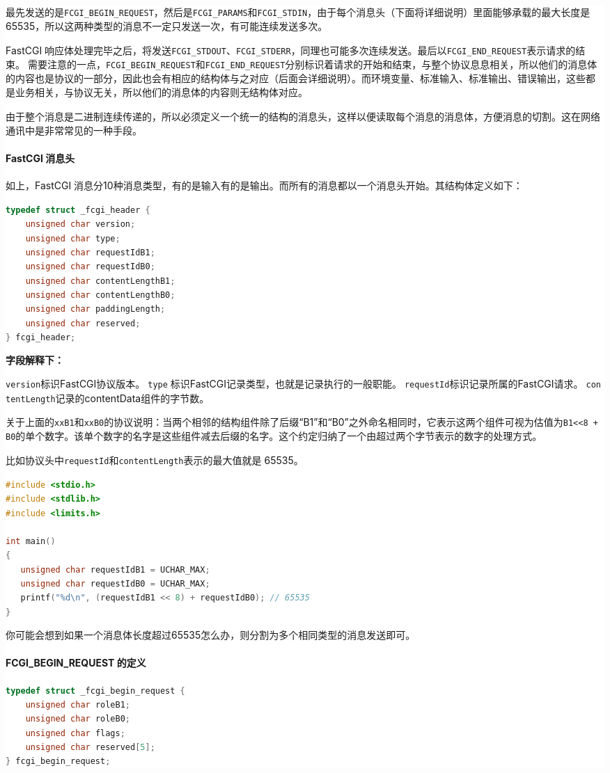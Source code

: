 最先发送的是`FCGI_BEGIN_REQUEST`，然后是`FCGI_PARAMS`和`FCGI_STDIN`，由于每个消息头（下面将详细说明）里面能够承载的最大长度是65535，所以这两种类型的消息不一定只发送一次，有可能连续发送多次。

FastCGI 响应体处理完毕之后，将发送`FCGI_STDOUT`、`FCGI_STDERR`，同理也可能多次连续发送。最后以`FCGI_END_REQUEST`表示请求的结束。
需要注意的一点，`FCGI_BEGIN_REQUEST`和`FCGI_END_REQUEST`分别标识着请求的开始和结束，与整个协议息息相关，所以他们的消息体的内容也是协议的一部分，因此也会有相应的结构体与之对应（后面会详细说明）。而环境变量、标准输入、标准输出、错误输出，这些都是业务相关，与协议无关，所以他们的消息体的内容则无结构体对应。

由于整个消息是二进制连续传递的，所以必须定义一个统一的结构的消息头，这样以便读取每个消息的消息体，方便消息的切割。这在网络通讯中是非常常见的一种手段。

#### FastCGI 消息头

如上，FastCGI 消息分10种消息类型，有的是输入有的是输出。而所有的消息都以一个消息头开始。其结构体定义如下：
```c
typedef struct _fcgi_header {
	unsigned char version;
	unsigned char type;
	unsigned char requestIdB1;
	unsigned char requestIdB0;
	unsigned char contentLengthB1;
	unsigned char contentLengthB0;
	unsigned char paddingLength;
	unsigned char reserved;
} fcgi_header;
```
**字段解释下：**

`version`标识FastCGI协议版本。
`type` 标识FastCGI记录类型，也就是记录执行的一般职能。
`requestId`标识记录所属的FastCGI请求。
`contentLength`记录的contentData组件的字节数。

关于上面的`xxB1`和`xxB0`的协议说明：当两个相邻的结构组件除了后缀“B1”和“B0”之外命名相同时，它表示这两个组件可视为估值为`B1<<8 + B0`的单个数字。该单个数字的名字是这些组件减去后缀的名字。这个约定归纳了一个由超过两个字节表示的数字的处理方式。

比如协议头中`requestId`和`contentLength`表示的最大值就是 65535。

```c
#include <stdio.h>
#include <stdlib.h>
#include <limits.h>

int main()
{
   unsigned char requestIdB1 = UCHAR_MAX;
   unsigned char requestIdB0 = UCHAR_MAX;
   printf("%d\n", (requestIdB1 << 8) + requestIdB0); // 65535
}
```

你可能会想到如果一个消息体长度超过65535怎么办，则分割为多个相同类型的消息发送即可。

#### FCGI_BEGIN_REQUEST 的定义

```c
typedef struct _fcgi_begin_request {
	unsigned char roleB1;
	unsigned char roleB0;
	unsigned char flags;
	unsigned char reserved[5];
} fcgi_begin_request;
```
